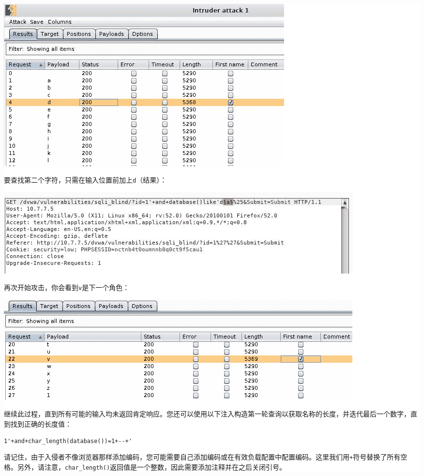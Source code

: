 ![](img/00143.jpeg)

要查找第二个字符，只需在输入位置前加上`d`（结果）：

![](img/00144.jpeg)

再次开始攻击，你会看到`v`是下一个角色：

![](img/00145.jpeg)

继续此过程，直到所有可能的输入均未返回肯定响应。您还可以使用以下注入构造第一轮查询以获取名称的长度，并迭代最后一个数字，直到找到正确的长度值：

```
1'+and+char_length(database())=1+--+'  
```

请记住，由于入侵者不像浏览器那样添加编码，您可能需要自己添加编码或在有效负载配置中配置编码。这里我们用`+`符号替换了所有空格。另外，请注意，`char_length()`返回值是一个整数，因此需要添加注释并在之后关闭引号。
